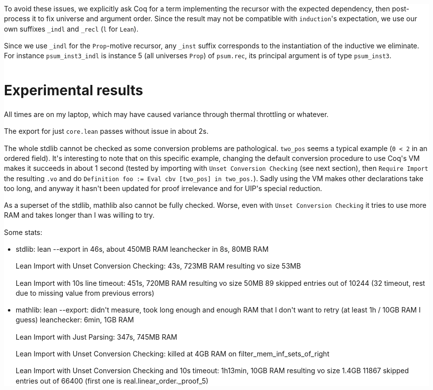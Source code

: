 To avoid these issues, we explicitly ask Coq for a term implementing
the recursor with the expected dependency, then post-process it to fix
universe and argument order. Since the result may not be compatible
with `induction`'s expectation, we use our own suffixes `_indl` and
`_recl` (`l` for `Lean`).

Since we use `_indl` for the `Prop`-motive recursor, any `_inst`
suffix corresponds to the instantiation of the inductive we eliminate.
For instance `psum_inst3_indl` is instance 5 (all universes `Prop`) of
`psum.rec`, its principal argument is of type `psum_inst3`.

# Experimental results

All times are on my laptop, which may have caused variance through
thermal throttling or whatever.

The export for just `core.lean` passes without issue in about 2s.

The whole stdlib cannot be checked as some conversion problems are
pathological. `two_pos` seems a typical example (`0 < 2` in an ordered
field). It's interesting to note that on this specific example,
changing the default conversion procedure to use Coq's VM makes it
succeeds in about 1 second (tested by importing with `Unset Conversion
Checking` (see next section), then `Require Import` the resulting
`.vo` and do `Definition foo := Eval cbv [two_pos] in two_pos.`).
Sadly using the VM makes other declarations take too long, and anyway
it hasn't been updated for proof irrelevance and for UIP's special
reduction.

As a superset of the stdlib, mathlib also cannot be fully checked.
Worse, even with `Unset Conversion Checking` it tries to use more RAM
and takes longer than I was willing to try.

Some stats:

- stdlib:
  lean --export in 46s, about 450MB RAM
  leanchecker in 8s, 80MB RAM

  Lean Import with Unset Conversion Checking: 43s, 723MB RAM
  resulting vo size 53MB

  Lean Import with 10s line timeout: 451s, 720MB RAM
  resulting vo size 50MB
  89 skipped entries out of 10244 (32 timeout, rest due to missing value from previous errors)

- mathlib:
  lean --export: didn't measure, took long enough and enough RAM that I don't want to retry
  (at least 1h / 10GB RAM I guess)
  leanchecker: 6min, 1GB RAM

  Lean Import with Just Parsing: 347s, 745MB RAM

  Lean Import with Unset Conversion Checking: killed at 4GB RAM on filter_mem_inf_sets_of_right

  Lean Import with Unset Conversion Checking and 10s timeout: 1h13min, 10GB RAM
  resulting vo size 1.4GB
  11867 skipped entries out of 66400 (first one is real.linear_order._proof_5)
